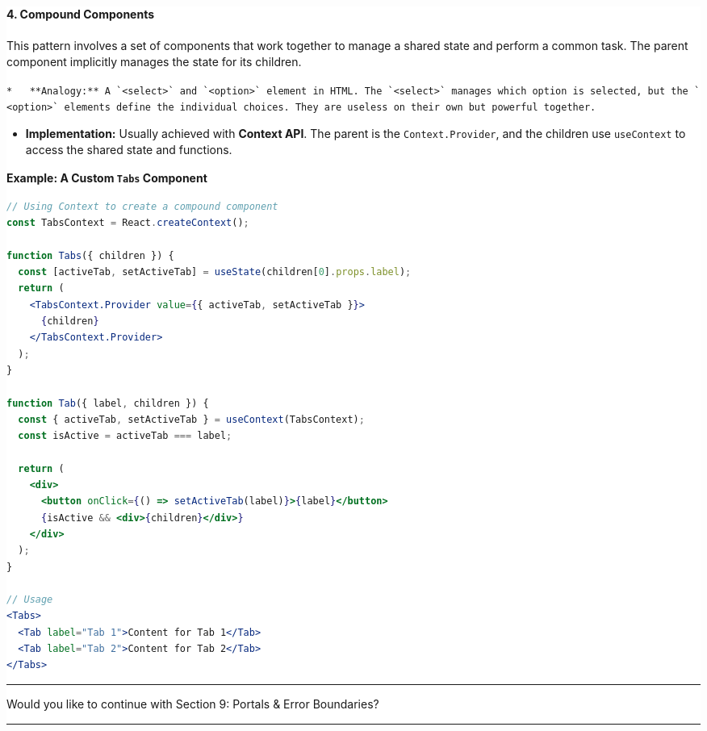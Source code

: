 
#### 4. Compound Components

This pattern involves a set of components that work together to manage a shared state and perform a common task. The parent component implicitly manages the state for its children.

```
*   **Analogy:** A `<select>` and `<option>` element in HTML. The `<select>` manages which option is selected, but the `<option>` elements define the individual choices. They are useless on their own but powerful together.
```

* **Implementation:** Usually achieved with **Context API**. The parent is the `Context.Provider`, and the children use `useContext` to access the shared state and functions.

**Example: A Custom `Tabs` Component**

```jsx
// Using Context to create a compound component
const TabsContext = React.createContext();

function Tabs({ children }) {
  const [activeTab, setActiveTab] = useState(children[0].props.label);
  return (
    <TabsContext.Provider value={{ activeTab, setActiveTab }}>
      {children}
    </TabsContext.Provider>
  );
}

function Tab({ label, children }) {
  const { activeTab, setActiveTab } = useContext(TabsContext);
  const isActive = activeTab === label;
  
  return (
    <div>
      <button onClick={() => setActiveTab(label)}>{label}</button>
      {isActive && <div>{children}</div>}
    </div>
  );
}

// Usage
<Tabs>
  <Tab label="Tab 1">Content for Tab 1</Tab>
  <Tab label="Tab 2">Content for Tab 2</Tab>
</Tabs>
```


***

Would you like to continue with Section 9: Portals \& Error Boundaries?

---


[^12_1]: https://react-typescript-cheatsheet.netlify.app/docs/basic/getting-started/basic_type_example/
[^12_2]: https://react.dev/learn/typescript
[^12_3]: https://dev.to/typescripttv/typing-react-props-in-typescript-5hal
[^12_4]: https://www.totaltypescript.com/react-props-typescript
[^12_5]: https://blog.bitsrc.io/react-with-typescript-cheatsheet-9dd891dc5bfe
[^12_6]: https://stackoverflow.com/questions/53650468/set-types-on-usestate-react-hook-with-typescript
[^12_7]: https://www.freecodecamp.org/news/typescript-generics-with-functional-react-components/
[^12_8]: https://dev.to/rajatkaush1k/12-must-have-typescript-utility-types-with-uses-and-examples-213j
[^12_9]: https://stackoverflow.com/questions/43230765/typescript-react-access-component-property-types
[^12_10]: https://dev.to/mbarzeev/converting-your-react-hook-to-typescript-380e
[^12_11]: https://www.totaltypescript.com/tips/use-generics-in-react-to-make-dynamic-and-flexible-components
[^12_12]: https://www.typescriptlang.org/docs/handbook/utility-types.html
[^12_13]: https://meje.dev/blog/type-checking-in-typescript
[^12_14]: https://devtrium.com/posts/react-typescript-how-to-type-hooks
[^12_15]: https://www.developerway.com/posts/typescript-generics-for-react-developers
[^12_16]: https://www.w3schools.com/typescript/typescript_utility_types.php
[^12_17]: https://www.reddit.com/r/reactjs/comments/152zs2q/typescript_react_best_way_to_define_component/
[^12_18]: https://react-typescript-cheatsheet.netlify.app/docs/basic/getting-started/hooks/
[^12_19]: https://www.typescriptlang.org/docs/handbook/2/generics.html
[^12_20]: https://react-typescript-cheatsheet.netlify.app/docs/advanced/utility_types/
[^13_1]: https://www.reddit.com/r/reactjs/comments/15yz949/how_to_actually_fetch_data_in_react/
[^13_2]: https://www.creolestudios.com/react-data-fetching-best-practices/
[^13_3]: https://www.geeksforgeeks.org/node-js/difference-between-fetch-and-axios-js-for-making-http-requests/
[^13_4]: https://apidog.com/articles/react-fetch-vs-axios/
[^13_5]: https://developer.mozilla.org/en-US/docs/Web/API/Fetch_API/Using_Fetch
[^13_6]: https://tanstack.com/query/v3/docs/react/overview
[^13_7]: https://swr.vercel.app
[^13_8]: https://github.com/vercel/swr
[^13_9]: https://www.geeksforgeeks.org/mern/how-to-integrate-graphql-in-react-js/
[^13_10]: https://www.apollographql.com/docs/react
[^13_11]: https://www.youtube.com/watch?v=MBlZ8Wzkbi4
[^13_12]: https://reacttraining.com/blog/modern-data-fetching-in-react
[^13_13]: https://blog.logrocket.com/modern-api-data-fetching-methods-react/
[^13_14]: https://nextjs.org/docs/14/app/building-your-application/data-fetching/patterns
[^13_15]: https://dev.to/otamnitram/react-query-a-practical-example-167j
[^13_16]: https://refine.dev/blog/react-query-guide/
[^13_17]: https://refine.dev/blog/data-fetching-next-js-useswr/
[^13_18]: https://www.youtube.com/watch?v=iO6px_wz1oc
[^13_19]: https://blog.logrocket.com/axios-vs-fetch-2025/
[^13_20]: https://dev.to/debajit13/getting-started-with-graphql-and-react-b5k
[^14_1]: https://www.w3schools.com/react/react_css_modules.asp
[^14_2]: https://create-react-app.dev/docs/adding-a-css-modules-stylesheet/
[^14_3]: https://www.geeksforgeeks.org/reactjs/how-do-css-modules-help-in-styling-react-components/
[^14_4]: https://styled-components.com/docs/basics
[^14_5]: https://dev.to/elijahtrillionz/complete-guide-on-how-to-use-styled-components-in-react-360c
[^14_6]: https://emotion.sh/docs/introduction
[^14_7]: https://github.com/emotion-js/emotion
[^14_8]: https://www.tatvasoft.com/outsourcing/2025/06/emotion-reactjs.html
[^14_9]: https://www.contentful.com/blog/react-app-tailwind-css/
[^14_10]: https://tailwindcss.com/docs/installation/framework-guides
[^14_11]: https://www.yourteaminindia.com/tech-insights/guide-to-using-tailwind-css-with-react
[^14_12]: https://www.w3schools.com/react/react_css_styling.asp
[^14_13]: https://www.youtube.com/watch?v=Y1acnpuMBAw
[^14_14]: https://www.joshwcomeau.com/react/demystifying-styled-components/
[^14_15]: https://www.dhiwise.com/post/how-to-structure-and-organize-react-css-modules
[^14_16]: https://www.youtube.com/watch?v=pHi4dAXmB-4
[^14_17]: https://github.com/css-modules/css-modules
[^14_18]: https://www.reddit.com/r/reactjs/comments/1bbwts6/realworld_projects_using_css_modules/
[^14_19]: https://v3.tailwindcss.com/docs/guides/create-react-app
[^14_20]: https://www.digitalocean.com/community/tutorials/react-react-emotion
[^15_1]: https://legacy.reactjs.org/docs/accessibility.html
[^15_2]: https://www.uxpin.com/studio/blog/how-react-components-enhance-screen-reader-accessibility/
[^15_3]: https://www.geeksforgeeks.org/reactjs/aria-attributes-in-react-accessibility/
[^15_4]: https://dev.to/rowsanali/accessibility-in-react-applications-best-practices-and-tools-3ck4
[^15_5]: https://developer.mozilla.org/en-US/docs/Learn_web_development/Core/Frameworks_libraries/React_accessibility
[^15_6]: https://www.geeksforgeeks.org/reactjs/react-mui-screen-readers/
[^15_7]: https://www.w3schools.com/accessibility/accessibility_screen_readers.php
[^15_8]: https://www.geeksforgeeks.org/reactjs/accessibility-in-reactjs/
[^15_9]: https://www.tiny.cloud/blog/react-accessibility/
[^15_10]: https://www.telerik.com/kendo-react-ui/components/common/navigation
[^15_11]: https://www.angularminds.com/blog/web-accessibility-in-reactjs
[^15_12]: https://whereisthemouse.com/create-a-list-component-with-keyboard-navigation-in-react
[^15_13]: https://www.reddit.com/r/react/comments/1din1wj/how_to_implement_screen_reader_functionality_in/
[^15_14]: https://www.reddit.com/r/reactjs/comments/1hxcd2h/accessibility_essentials_every_react_developer/
[^15_15]: https://developer.mozilla.org/en-US/docs/Web/Accessibility/ARIA/Reference/Roles
[^15_16]: https://www.freecodecamp.org/news/designing-keyboard-accessibility-for-complex-react-experiences/
[^15_17]: https://mui.com/system/screen-readers/
[^15_18]: https://reactnative.dev/docs/accessibility
[^15_19]: https://developer.mozilla.org/en-US/docs/Web/Accessibility/ARIA/Guides/Techniques
[^15_20]: https://www.ag-grid.com/react-data-grid/keyboard-navigation/
[^16_1]: https://www.angularminds.com/blog/introduction-to-internationalization-in-react-apps
[^16_2]: https://www.telerik.com/blogs/internationalization-react-intl
[^16_3]: https://github.com/ericf/react-intl
[^16_4]: https://formatjs.github.io/docs/react-intl/
[^16_5]: https://react.i18next.com
[^16_6]: https://github.com/i18next/react-i18next
[^16_7]: https://github.com/formatjs/formatjs
[^16_8]: https://localizely.com/blog/react-intl-tutorial/
[^16_9]: https://phrase.com/blog/posts/localizing-react-apps-with-i18next/
[^16_10]: https://phrase.com/blog/posts/react-i18n-format-js/
[^16_11]: https://www.i18next.com/translation-function/formatting
[^16_12]: https://lokalise.com/blog/how-to-internationalize-react-application-using-i18next/
[^16_13]: https://blog.logrocket.com/react-intl-internationalize-your-react-apps/
[^16_14]: https://lokalise.com/blog/react-i18n-intl/
[^16_15]: https://buttercms.com/blog/react-intl-an-api-and-component-analysis/
[^16_16]: https://www.creolestudios.com/react-i18next-simplifying-internationalization-in-react/
[^16_17]: https://testing-library.com/docs/example-react-intl/
[^16_18]: https://www.youtube.com/watch?v=U4_P_l3L_EA
[^16_19]: https://ej2.syncfusion.com/react/documentation/common/globalization/internationalization
[^16_20]: https://storybook.js.org/recipes/react-i18next
[^17_1]: https://testing-library.com/docs/guiding-principles/
[^17_2]: https://daily.dev/blog/react-js-jest-beginners-guide
[^17_3]: https://www.browserstack.com/guide/react-app-testing-with-jest
[^17_4]: https://daily.dev/blog/react-functional-testing-best-practices
[^17_5]: https://www.linkedin.com/pulse/mocking-api-calls-react-tests-jest-dhanesh-mane-qqb5f
[^17_6]: https://bugfender.com/blog/how-to-perform-an-end-to-end-test-of-a-react-app-using-cypress/
[^17_7]: https://www.freecodecamp.org/news/cypress-for-end-to-end-testing-react-apps/
[^17_8]: https://jestjs.io/docs/tutorial-react
[^17_9]: https://www.youtube.com/watch?v=JBSUgDxICg8
[^17_10]: https://create-react-app.dev/docs/running-tests/
[^17_11]: https://keploy.io/blog/community/a-guide-to-testing-react-components-with-jest-and-react-testing-library
[^17_12]: https://kentcdodds.com/blog/common-mistakes-with-react-testing-library
[^17_13]: https://docs.cypress.io/app/end-to-end-testing/writing-your-first-end-to-end-test
[^17_14]: https://refine.dev/blog/mocking-api-calls-in-react/
[^17_15]: https://testing-library.com/docs/react-testing-library/intro
[^17_16]: https://www.browserstack.com/guide/mock-api-setup-react
[^17_17]: https://jestjs.io
[^17_18]: https://testing-library.com/docs/queries/about/
[^17_19]: https://dev.to/clickpesa/react-write-end-to-end-test-using-cypress-3450
[^17_20]: https://stackoverflow.com/questions/55657971/how-to-mock-api-calls-made-within-a-react-component-being-tested-with-jest
[^18_1]: https://www.reddit.com/r/nextjs/comments/1esoz63/whats_the_motivation_behind_serverside_rendering/
[^18_2]: https://nextjs.org/docs/pages/building-your-application/rendering/server-side-rendering
[^18_3]: https://www.geeksforgeeks.org/nextjs/what-is-ssr-in-nextjs/
[^18_4]: https://www.freecodecamp.org/news/server-side-rendering-in-next-js-for-improved-seo/
[^18_5]: https://www.greatfrontend.com/questions/quiz/explain-what-react-hydration-is
[^18_6]: https://react.dev/reference/react-dom/client/hydrateRoot
[^18_7]: https://www.gatsbyjs.com/docs/conceptual/react-hydration/
[^18_8]: https://react.dev/blog/2022/03/29/react-v18
[^18_9]: https://dev.to/jitendrachoudhary/what-is-react-hydration-2bc3
[^18_10]: https://www.turing.com/kb/nextjs-server-side-rendering
[^18_11]: https://blog.appsignal.com/2023/12/13/server-side-rendering-with-nextjs-react-and-typescript.html
[^18_12]: https://github.com/styled-components/styled-components/issues/3658
[^18_13]: https://react.dev/reference/react-dom/server/renderToPipeableStream
[^18_14]: https://nextjs.org/docs/14/app/building-your-application/rendering/server-components
[^18_15]: https://nextjs.org/docs/app/getting-started/server-and-client-components
[^18_16]: https://blog.logrocket.com/streaming-ssr-with-react-18/
[^18_17]: https://www.youtube.com/watch?v=R8ZwbehCGP0
[^18_18]: https://react.dev/reference/react-dom/hydrate
[^18_19]: https://github.com/reactwg/react-18/discussions/37
[^18_20]: https://www.reddit.com/r/reactjs/comments/18fky3q/what_is_hydration_in_react/
[^19_1]: https://legacy.reactjs.org/blog/2022/03/29/react-v18.html
[^19_2]: https://www.freecodecamp.org/news/react-18-new-features/
[^19_3]: https://www.telerik.com/blogs/concurrent-rendering-react-18
[^19_4]: https://inside.caratlane.com/exploring-the-power-of-usetransition-in-react-18-824496396586
[^19_5]: https://react.dev/reference/react/useTransition
[^19_6]: https://www.dhiwise.com/post/deep-dive-into-react-concurrent-mode-exploring-key-features-and-use-cases
[^19_7]: https://www.greatfrontend.com/questions/quiz/what-is-the-useid-hook-in-react-and-when-should-it-be-used
[^19_8]: https://www.telerik.com/blogs/react-useid-hook
[^19_9]: https://refine.dev/blog/react-useid/
[^19_10]: https://metadesignsolutions.com/server-components-in-react-19-are-they-full-stack-game-changers/
[^19_11]: https://react.dev/reference/rsc/server-components
[^19_12]: https://blog.saeloun.com/2024/06/05/new-hooks-in-react-19/
[^19_13]: https://www.geeksforgeeks.org/reactjs/react-19-new-features-and-updates/
[^19_14]: https://www.curiosum.com/blog/performance-optimization-with-react-18-concurrent-rendering
[^19_15]: https://vercel.com/blog/how-react-18-improves-application-performance
[^19_16]: https://react.dev/blog/2024/12/05/react-19
[^19_17]: https://www.youtube.com/watch?v=edN42P_vfCI
[^19_18]: https://dev.to/ahmed_aarafa/your-guide-to-use-react-18-hooks-usetransition-and-usedeferredvalue-52d1
[^19_19]: https://www.reddit.com/r/reactjs/comments/1gwszdu/how_does_react_19_execute_server_components_and/
[^19_20]: https://buttercms.com/blog/react-concurrent-mode-the-future-of-web-apps/